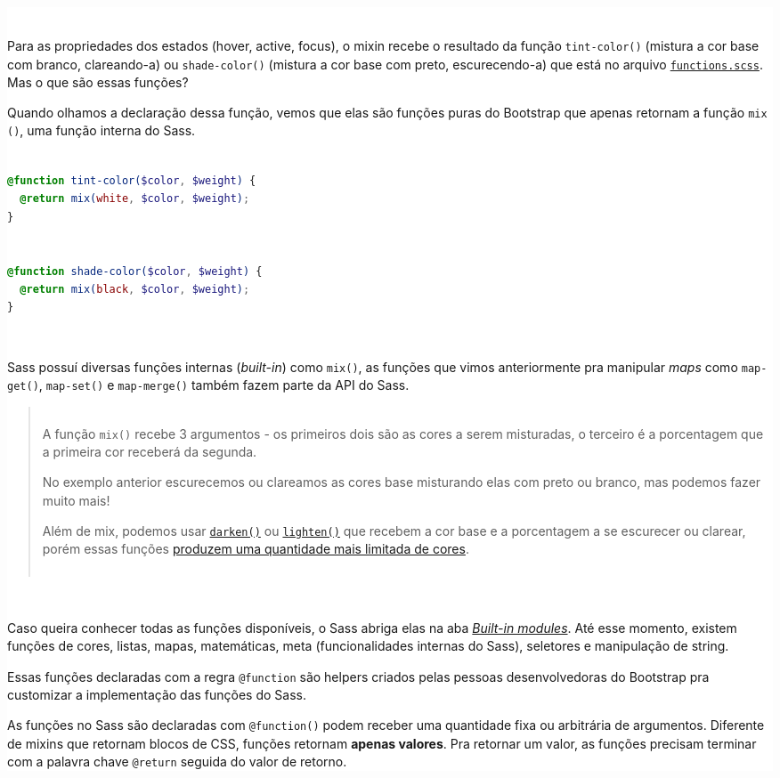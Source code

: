 &nbsp;

Para as propriedades dos estados (hover, active, focus), o mixin recebe o resultado da função `tint-color()` (mistura a cor base com branco, clareando-a) ou `shade-color()` (mistura a cor base com preto, escurecendo-a) que está no arquivo [`functions.scss`](https://github.com/twbs/bootstrap/blob/main/scss/_functions.scss#L205). Mas o que são essas funções?

Quando olhamos a declaração dessa função, vemos que elas são funções puras do Bootstrap que apenas retornam a função `mix()`, uma função interna do Sass.

```scss

@function tint-color($color, $weight) {
  @return mix(white, $color, $weight);
}


@function shade-color($color, $weight) {
  @return mix(black, $color, $weight);
}

```
&nbsp;

Sass possuí diversas funções internas (*built-in*) como `mix()`, as funções que vimos anteriormente pra manipular *maps* como `map-get()`, `map-set()` e `map-merge()` também fazem parte da API do Sass.

> &nbsp;
> <br />
> A função `mix()` recebe 3 argumentos - os primeiros dois são as cores a serem misturadas, o terceiro é a porcentagem que a primeira cor receberá da segunda.
>  
> No exemplo anterior escurecemos ou clareamos as cores base misturando elas com preto ou branco, mas podemos fazer muito mais!
>
> Além de mix, podemos usar [`darken()`](https://sass-lang.com/documentation/modules/color#darken) ou [`lighten()`](https://sass-lang.com/documentation/modules/color#lighten) que recebem a cor base e a porcentagem a se escurecer ou clarear, porém essas funções [produzem uma quantidade mais limitada de cores](https://codepen.io/emdeoh/pen/zYOQOPB).
> <br />
> &nbsp;

&nbsp;

Caso queira conhecer todas as funções disponíveis, o Sass abriga elas na aba [*Built-in modules*](https://sass-lang.com/documentation/modules). Até esse momento, existem funções de cores, listas, mapas, matemáticas, meta (funcionalidades internas do Sass), seletores e manipulação de string.

Essas funções declaradas com a regra `@function` são helpers criados pelas pessoas desenvolvedoras do Bootstrap pra customizar a implementação das funções do Sass.

As funções no Sass são declaradas com `@function()` podem receber uma quantidade fixa ou arbitrária de argumentos. Diferente de mixins que retornam blocos de CSS, funções retornam **apenas valores**. Pra retornar um valor, as funções precisam terminar com a palavra chave `@return` seguida do valor de retorno.
